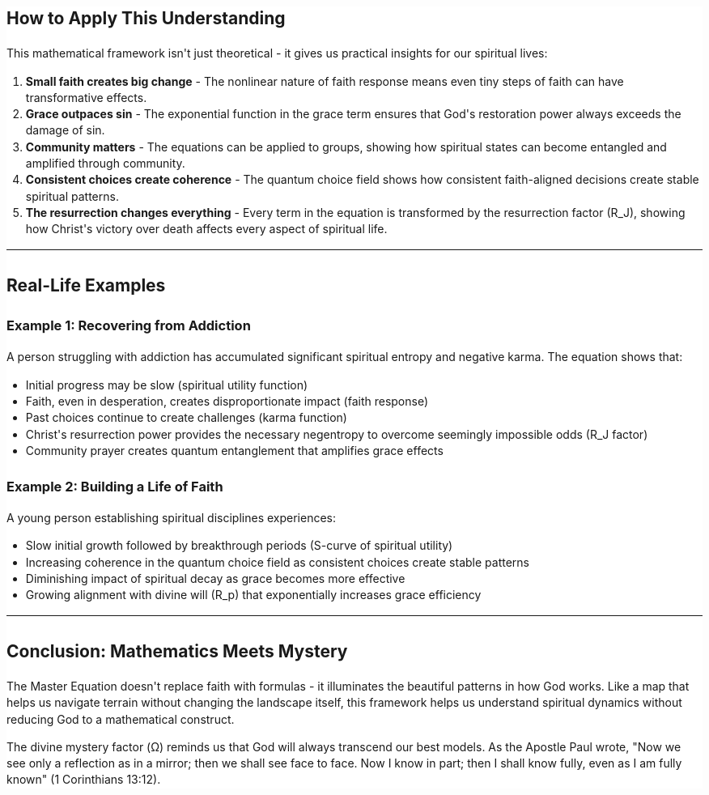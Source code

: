 
## How to Apply This Understanding

This mathematical framework isn't just theoretical - it gives us practical insights for our spiritual lives:

1. **Small faith creates big change** - The nonlinear nature of faith response means even tiny steps of faith can have transformative effects.
2. **Grace outpaces sin** - The exponential function in the grace term ensures that God's restoration power always exceeds the damage of sin.
3. **Community matters** - The equations can be applied to groups, showing how spiritual states can become entangled and amplified through community.
4. **Consistent choices create coherence** - The quantum choice field shows how consistent faith-aligned decisions create stable spiritual patterns.
5. **The resurrection changes everything** - Every term in the equation is transformed by the resurrection factor (R_J), showing how Christ's victory over death affects every aspect of spiritual life.

---

## Real-Life Examples

### Example 1: Recovering from Addiction

A person struggling with addiction has accumulated significant spiritual entropy and negative karma. The equation shows that:

- Initial progress may be slow (spiritual utility function)
- Faith, even in desperation, creates disproportionate impact (faith response)
- Past choices continue to create challenges (karma function)
- Christ's resurrection power provides the necessary negentropy to overcome seemingly impossible odds (R_J factor)
- Community prayer creates quantum entanglement that amplifies grace effects

### Example 2: Building a Life of Faith

A young person establishing spiritual disciplines experiences:

- Slow initial growth followed by breakthrough periods (S-curve of spiritual utility)
- Increasing coherence in the quantum choice field as consistent choices create stable patterns
- Diminishing impact of spiritual decay as grace becomes more effective
- Growing alignment with divine will (R_p) that exponentially increases grace efficiency

---

## Conclusion: Mathematics Meets Mystery

The Master Equation doesn't replace faith with formulas - it illuminates the beautiful patterns in how God works. Like a map that helps us navigate terrain without changing the landscape itself, this framework helps us understand spiritual dynamics without reducing God to a mathematical construct.

The divine mystery factor (Ω) reminds us that God will always transcend our best models. As the Apostle Paul wrote, "Now we see only a reflection as in a mirror; then we shall see face to face. Now I know in part; then I shall know fully, even as I am fully known" (1 Corinthians 13:12).
